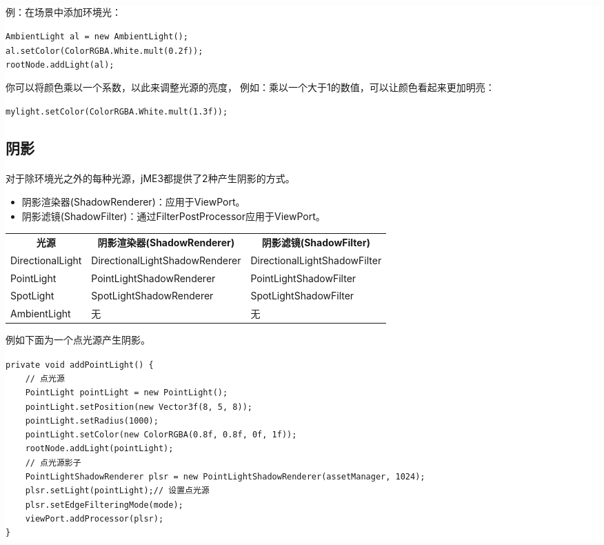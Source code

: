 例：在场景中添加环境光：

    AmbientLight al = new AmbientLight();
    al.setColor(ColorRGBA.White.mult(0.2f));
    rootNode.addLight(al);

你可以将颜色乘以一个系数，以此来调整光源的亮度，
例如：乘以一个大于1的数值，可以让颜色看起来更加明亮：

    mylight.setColor(ColorRGBA.White.mult(1.3f));

## 阴影

对于除环境光之外的每种光源，jME3都提供了2种产生阴影的方式。

* 阴影渲染器(ShadowRenderer)：应用于ViewPort。
* 阴影滤镜(ShadowFilter)：通过FilterPostProcessor应用于ViewPort。

<table>
 <tr>
  <th>光源</th>
  <th>阴影渲染器(ShadowRenderer)</th>
  <th>阴影滤镜(ShadowFilter)</th>
 </tr>
 <tr>
  <td>DirectionalLight</td>
  <td>DirectionalLightShadowRenderer</td>
  <td>DirectionalLightShadowFilter</td>
 </tr>
 <tr>
  <td>PointLight</td>
  <td>PointLightShadowRenderer</td>
  <td>PointLightShadowFilter</td>
 </tr>
 <tr>
  <td>SpotLight</td>
  <td>SpotLightShadowRenderer</td>
  <td>SpotLightShadowFilter</td>
 </tr>
 <tr>
  <td>AmbientLight</td>
  <td>无</td>
  <td>无</td>
 </tr>
</table>

例如下面为一个点光源产生阴影。

    private void addPointLight() {
        // 点光源
        PointLight pointLight = new PointLight();
        pointLight.setPosition(new Vector3f(8, 5, 8));
        pointLight.setRadius(1000);
        pointLight.setColor(new ColorRGBA(0.8f, 0.8f, 0f, 1f));
        rootNode.addLight(pointLight);
        // 点光源影子
        PointLightShadowRenderer plsr = new PointLightShadowRenderer(assetManager, 1024);
        plsr.setLight(pointLight);// 设置点光源
        plsr.setEdgeFilteringMode(mode);
        viewPort.addProcessor(plsr);
    }
